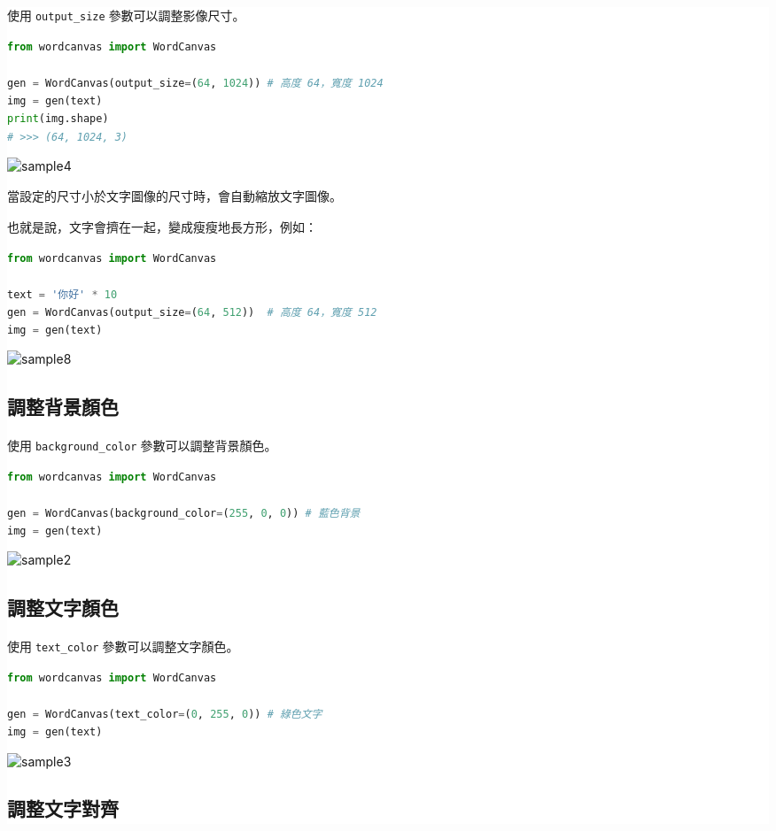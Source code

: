 使用 `output_size` 參數可以調整影像尺寸。

```python
from wordcanvas import WordCanvas

gen = WordCanvas(output_size=(64, 1024)) # 高度 64，寬度 1024
img = gen(text)
print(img.shape)
# >>> (64, 1024, 3)
```

![sample4](./resources/sample4.jpg)

當設定的尺寸小於文字圖像的尺寸時，會自動縮放文字圖像。

也就是說，文字會擠在一起，變成瘦瘦地長方形，例如：

```python
from wordcanvas import WordCanvas

text = '你好' * 10
gen = WordCanvas(output_size=(64, 512))  # 高度 64，寬度 512
img = gen(text)
```

![sample8](./resources/sample8.jpg)

## 調整背景顏色

使用 `background_color` 參數可以調整背景顏色。

```python
from wordcanvas import WordCanvas

gen = WordCanvas(background_color=(255, 0, 0)) # 藍色背景
img = gen(text)
```

![sample2](./resources/sample2.jpg)

## 調整文字顏色

使用 `text_color` 參數可以調整文字顏色。

```python
from wordcanvas import WordCanvas

gen = WordCanvas(text_color=(0, 255, 0)) # 綠色文字
img = gen(text)
```

![sample3](./resources/sample3.jpg)

## 調整文字對齊
